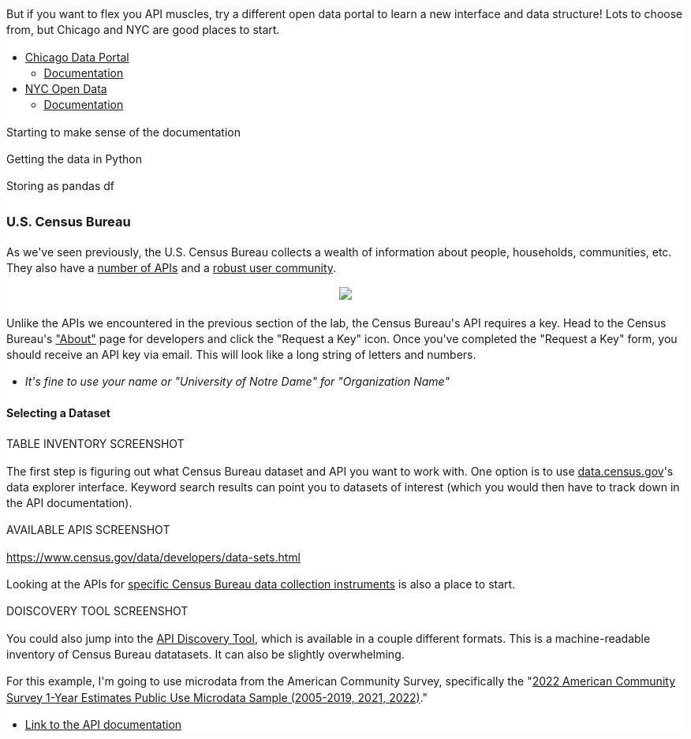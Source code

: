 But if you want to flex you API muscles, try a different open data portal to learn a new interface and data structure! Lots to choose from, but Chicago and NYC are good places to start.
- [Chicago Data Portal](https://data.cityofchicago.org/)
  * [Documentation](https://dev.socrata.com/docs/endpoints.html)
- [NYC Open Data](https://opendata.cityofnewyork.us/)
  * [Documentation](https://dev.socrata.com/docs/endpoints.html) 

Starting to make sense of the documentation

Getting the data in Python

Storing as pandas df

### U.S. Census Bureau

As we've seen previously, the U.S. Census Bureau collects a wealth of information about people, households, communities, etc. They also have a [number of APIs](https://www.census.gov/data/developers/data-sets.html) and a [robust user community](https://www.census.gov/data/what-is-data-census-gov/guidance-for-data-users/how-to-materials-for-using-the-census-api.html).

<p align="center"><a href="https://github.com/kwaldenphd/apis-python/blob/main/Figure_2.png?raw=true"><img class="aligncenter" src="https://github.com/kwaldenphd/apis-python/blob/main/Figure_2.png?raw=true" /></a></p>

Unlike the APIs we encountered in the previous section of the lab, the Census Bureau's API requires a key. Head to the Census Bureau's ["About"](https://www.census.gov/data/developers/about.html) page for developers and click the "Request a Key" icon. Once you've completed the "Request a Key" form, you should receive an API key via email. This will look like a long string of letters and numbers.
- *It's fine to use your name or "University of Notre Dame" for "Organization Name"*

#### Selecting a Dataset

TABLE INVENTORY SCREENSHOT

The first step is figuring out what Census Bureau dataset and API you want to work with. One option is to use [data.census.gov](https://data.census.gov/)'s data explorer interface. Keyword search results can point you to datasets of interest (which you would then have to track down in the API documentation).

AVAILABLE APIS SCREENSHOT

https://www.census.gov/data/developers/data-sets.html

Looking at the APIs for [specific Census Bureau data collection instruments](https://www.census.gov/data/developers/data-sets.html) is also a place to start. 

DOISCOVERY TOOL SCREENSHOT 

You could also jump into the [API Discovery Tool](https://www.census.gov/data/developers/updates/new-discovery-tool.html), which is available in a couple different formats. This is a machine-readable inventory of Census Bureau datatasets. It can also be slightly overwhelming.

For this example, I'm going to use microdata from the American Community Survey, specifically the "[2022 American Community Survey 1-Year Estimates Public Use Microdata Sample (2005-2019, 2021, 2022)](https://www.census.gov/data/developers/data-sets/census-microdata-api.ACS_1-Year_PUMS.html#accordion-container-accordion-4ad4d2b1b3)."
- [Link to the API documentation](https://www.census.gov/data/developers/data-sets/census-microdata-api.ACS_1-Year_PUMS.html#accordion-container-accordion-4ad4d2b1b3)
